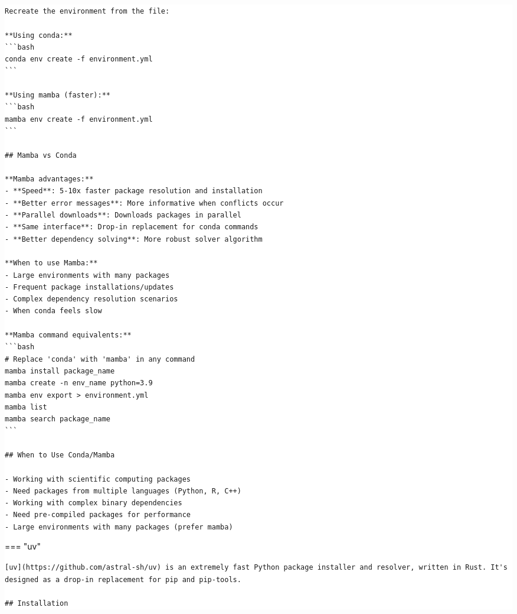     Recreate the environment from the file:

    **Using conda:**
    ```bash
    conda env create -f environment.yml
    ```

    **Using mamba (faster):**
    ```bash
    mamba env create -f environment.yml
    ```

    ## Mamba vs Conda

    **Mamba advantages:**
    - **Speed**: 5-10x faster package resolution and installation
    - **Better error messages**: More informative when conflicts occur
    - **Parallel downloads**: Downloads packages in parallel
    - **Same interface**: Drop-in replacement for conda commands
    - **Better dependency solving**: More robust solver algorithm

    **When to use Mamba:**
    - Large environments with many packages
    - Frequent package installations/updates
    - Complex dependency resolution scenarios
    - When conda feels slow

    **Mamba command equivalents:**
    ```bash
    # Replace 'conda' with 'mamba' in any command
    mamba install package_name
    mamba create -n env_name python=3.9
    mamba env export > environment.yml
    mamba list
    mamba search package_name
    ```

    ## When to Use Conda/Mamba

    - Working with scientific computing packages
    - Need packages from multiple languages (Python, R, C++)
    - Working with complex binary dependencies
    - Need pre-compiled packages for performance
    - Large environments with many packages (prefer mamba)

=== "uv"

    [uv](https://github.com/astral-sh/uv) is an extremely fast Python package installer and resolver, written in Rust. It's designed as a drop-in replacement for pip and pip-tools.

    ## Installation
